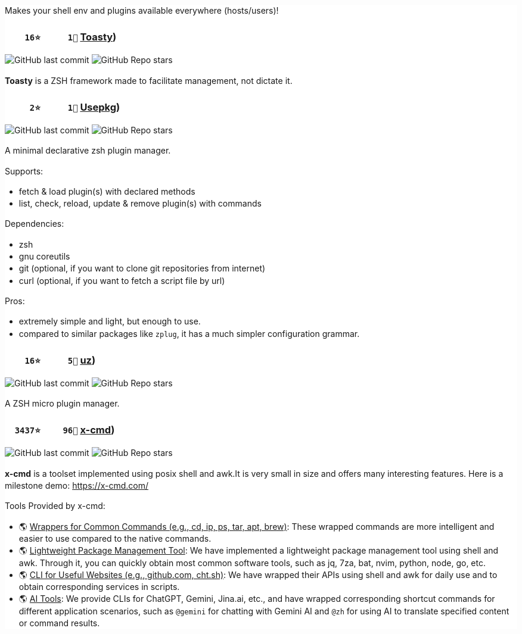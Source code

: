 Makes your shell env and plugins available everywhere (hosts/users)!

### <b><code>&nbsp;&nbsp;&nbsp;&nbsp;16⭐</code></b> <b><code>&nbsp;&nbsp;&nbsp;&nbsp;&nbsp;1🍴</code></b> [Toasty](https://github.com/CosmicToast/toasty-zsh))
![GitHub last commit](https://img.shields.io/github/last-commit/CosmicToast/toasty-zsh) ![GitHub Repo stars](https://img.shields.io/github/stars/CosmicToast/toasty-zsh)

**Toasty** is a ZSH framework made to facilitate management, not dictate it.

### <b><code>&nbsp;&nbsp;&nbsp;&nbsp;&nbsp;2⭐</code></b> <b><code>&nbsp;&nbsp;&nbsp;&nbsp;&nbsp;1🍴</code></b> [Usepkg](https://github.com/gynamics/zsh-usepkg))
![GitHub last commit](https://img.shields.io/github/last-commit/gynamics/zsh-usepkg) ![GitHub Repo stars](https://img.shields.io/github/stars/gynamics/zsh-usepkg)

A minimal declarative zsh plugin manager.

Supports:
- fetch & load plugin(s) with declared methods
- list, check, reload, update & remove plugin(s) with commands

Dependencies:
- zsh
- gnu coreutils
- git (optional, if you want to clone git repositories from internet)
- curl (optional, if you want to fetch a script file by url)

Pros:
- extremely simple and light, but enough to use.
- compared to similar packages like `zplug`, it has a much simpler configuration grammar.


### <b><code>&nbsp;&nbsp;&nbsp;&nbsp;16⭐</code></b> <b><code>&nbsp;&nbsp;&nbsp;&nbsp;&nbsp;5🍴</code></b> [uz](https://github.com/maxrodrigo/uz))
![GitHub last commit](https://img.shields.io/github/last-commit/maxrodrigo/uz)
 ![GitHub Repo stars](https://img.shields.io/github/stars/maxrodrigo/uz)

A ZSH micro plugin manager.

### <b><code>&nbsp;&nbsp;3437⭐</code></b> <b><code>&nbsp;&nbsp;&nbsp;&nbsp;96🍴</code></b> [x-cmd](https://github.com/x-cmd/x-cmd))
![GitHub last commit](https://img.shields.io/github/last-commit/x-cmd/x-cmd)
 ![GitHub Repo stars](https://img.shields.io/github/stars/x-cmd/x-cmd)

**x-cmd** is a toolset implemented using posix shell and awk.It is very small in size and offers many interesting features. Here is a milestone demo: https://x-cmd.com/

Tools Provided by x-cmd:
  - 🌎 [Wrappers for Common Commands (e.g., cd, ip, ps, tar, apt, brew)](x-cmd.com/mod/zuz): These wrapped commands are more intelligent and easier to use compared to the native commands.
  - 🌎 [Lightweight Package Management Tool](x-cmd.com/pkg/): We have implemented a lightweight package management tool using shell and awk. Through it, you can quickly obtain most common software tools, such as jq, 7za, bat, nvim, python, node, go, etc.
  - 🌎 [CLI for Useful Websites (e.g., github.com, cht.sh)](x-cmd.com/mod/cht): We have wrapped their APIs using shell and awk for daily use and to obtain corresponding services in scripts.
  - 🌎 [AI Tools](x-cmd.com/mod/openai): We provide CLIs for ChatGPT, Gemini, Jina.ai, etc., and have wrapped corresponding shortcut commands for different application scenarios, such as `@gemini` for chatting with Gemini AI and `@zh` for using AI to translate specified content or command results.
